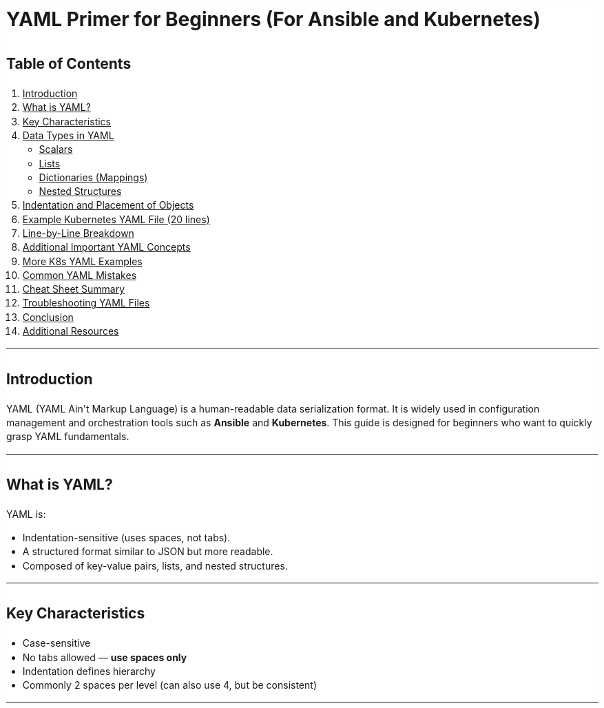 # YAML Primer for Beginners (For Ansible and Kubernetes)

## Table of Contents
1. [Introduction](#introduction)
2. [What is YAML?](#what-is-yaml)
3. [Key Characteristics](#key-characteristics)
4. [Data Types in YAML](#data-types-in-yaml)
   - [Scalars](#scalars)
   - [Lists](#lists)
   - [Dictionaries (Mappings)](#dictionaries-mappings)
   - [Nested Structures](#nested-structures)
5. [Indentation and Placement of Objects](#indentation-and-placement-of-objects)
6. [Example Kubernetes YAML File (20 lines)](#example-kubernetes-yaml-file-20-lines)
7. [Line-by-Line Breakdown](#line-by-line-breakdown)
8. [Additional Important YAML Concepts](#additional-important-yaml-concepts)
9. [More K8s YAML Examples](#more-k8s-yaml-examples)
10. [Common YAML Mistakes](#common-yaml-mistakes)
11. [Cheat Sheet Summary](#cheat-sheet-summary)
12. [Troubleshooting YAML Files](#troubleshooting-yaml-files)
13. [Conclusion](#conclusion)
14. [Additional Resources](#additional-resources)

---

## Introduction

YAML (YAML Ain't Markup Language) is a human-readable data serialization format. It is widely used in configuration management and orchestration tools such as **Ansible** and **Kubernetes**. This guide is designed for beginners who want to quickly grasp YAML fundamentals.

---

## What is YAML?

YAML is:

- Indentation-sensitive (uses spaces, not tabs).
- A structured format similar to JSON but more readable.
- Composed of key-value pairs, lists, and nested structures.

---

## Key Characteristics

- Case-sensitive
- No tabs allowed — **use spaces only**
- Indentation defines hierarchy
- Commonly 2 spaces per level (can also use 4, but be consistent)

---

